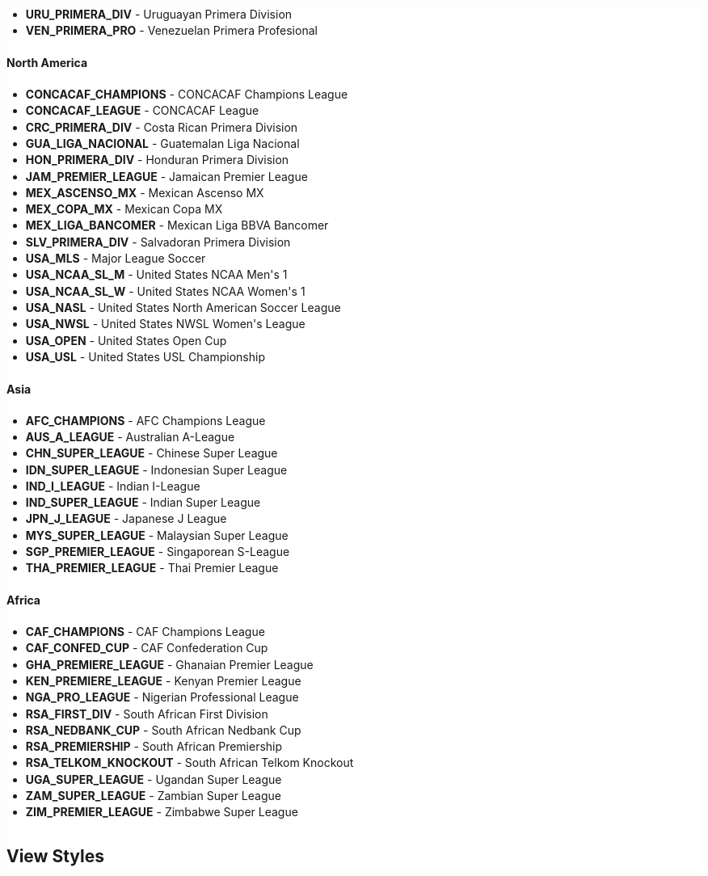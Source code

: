 * **URU_PRIMERA_DIV** - Uruguayan Primera Division
* **VEN_PRIMERA_PRO** - Venezuelan Primera Profesional

#### North America
* **CONCACAF_CHAMPIONS** - CONCACAF Champions League
* **CONCACAF_LEAGUE** - CONCACAF League
* **CRC_PRIMERA_DIV** - Costa Rican Primera Division
* **GUA_LIGA_NACIONAL** - Guatemalan Liga Nacional
* **HON_PRIMERA_DIV** - Honduran Primera Division
* **JAM_PREMIER_LEAGUE** - Jamaican Premier League
* **MEX_ASCENSO_MX** - Mexican Ascenso MX
* **MEX_COPA_MX** - Mexican Copa MX
* **MEX_LIGA_BANCOMER** - Mexican Liga BBVA Bancomer
* **SLV_PRIMERA_DIV** - Salvadoran Primera Division
* **USA_MLS** - Major League Soccer
* **USA_NCAA_SL_M** - United States NCAA Men's 1
* **USA_NCAA_SL_W** - United States NCAA Women's 1
* **USA_NASL** - United States North American Soccer League
* **USA_NWSL** - United States NWSL Women's League
* **USA_OPEN** - United States Open Cup 
* **USA_USL** - United States USL Championship

#### Asia
* **AFC_CHAMPIONS** - AFC Champions League
* **AUS_A_LEAGUE** - Australian A-League
* **CHN_SUPER_LEAGUE** - Chinese Super League
* **IDN_SUPER_LEAGUE** - Indonesian Super League
* **IND_I_LEAGUE** - Indian I-League
* **IND_SUPER_LEAGUE** - Indian Super League
* **JPN_J_LEAGUE** - Japanese J League
* **MYS_SUPER_LEAGUE** - Malaysian Super League
* **SGP_PREMIER_LEAGUE** - Singaporean S-League 
* **THA_PREMIER_LEAGUE** - Thai Premier League

#### Africa
* **CAF_CHAMPIONS** - CAF Champions League
* **CAF_CONFED_CUP** - CAF Confederation Cup
* **GHA_PREMIERE_LEAGUE** - Ghanaian Premier League
* **KEN_PREMIERE_LEAGUE** - Kenyan Premier League
* **NGA_PRO_LEAGUE** - Nigerian Professional League
* **RSA_FIRST_DIV** - South African First Division
* **RSA_NEDBANK_CUP** - South African Nedbank Cup
* **RSA_PREMIERSHIP** - South African Premiership
* **RSA_TELKOM_KNOCKOUT** - South African Telkom Knockout
* **UGA_SUPER_LEAGUE** - Ugandan Super League
* **ZAM_SUPER_LEAGUE** - Zambian Super League
* **ZIM_PREMIER_LEAGUE** - Zimbabwe Super League


## View Styles

